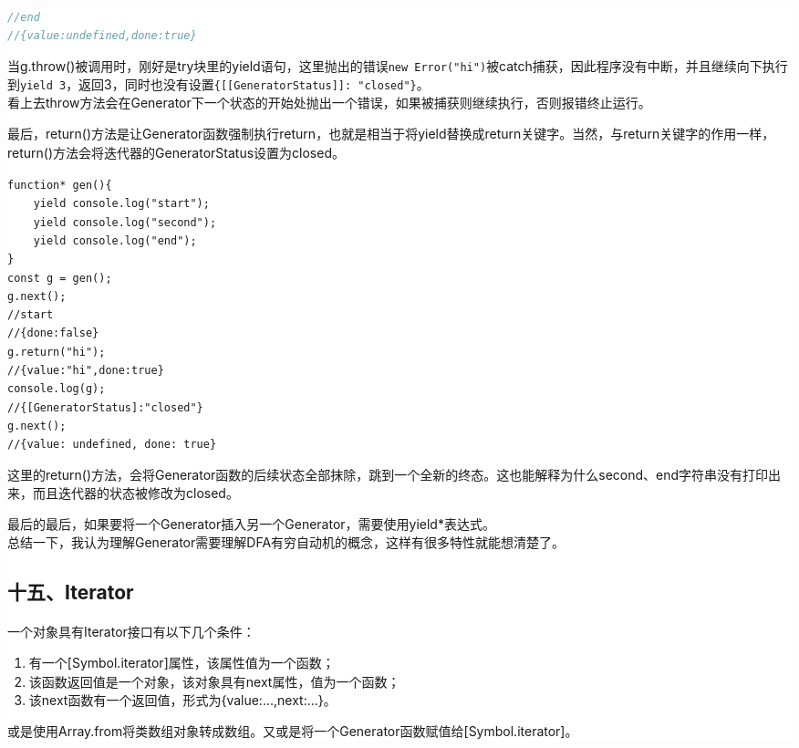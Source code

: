 ```js
//end
//{value:undefined,done:true}
```
当g.throw()被调用时，刚好是try块里的yield语句，这里抛出的错误`new Error("hi")`被catch捕获，因此程序没有中断，并且继续向下执行到`yield 3`，返回3，同时也没有设置`{[[GeneratorStatus]]: "closed"}`。  
看上去throw方法会在Generator下一个状态的开始处抛出一个错误，如果被捕获则继续执行，否则报错终止运行。

最后，return()方法是让Generator函数强制执行return，也就是相当于将yield替换成return关键字。当然，与return关键字的作用一样，return()方法会将迭代器的GeneratorStatus设置为closed。
```
function* gen(){
    yield console.log("start");
    yield console.log("second");
    yield console.log("end");
}
const g = gen();
g.next();
//start
//{done:false}
g.return("hi");
//{value:"hi",done:true}
console.log(g);
//{[GeneratorStatus]:"closed"}
g.next();
//{value: undefined, done: true}
```
这里的return()方法，会将Generator函数的后续状态全部抹除，跳到一个全新的终态。这也能解释为什么second、end字符串没有打印出来，而且迭代器的状态被修改为closed。

最后的最后，如果要将一个Generator插入另一个Generator，需要使用yield*表达式。  
总结一下，我认为理解Generator需要理解DFA有穷自动机的概念，这样有很多特性就能想清楚了。

## 十五、Iterator
一个对象具有Iterator接口有以下几个条件：
1. 有一个[Symbol.iterator]属性，该属性值为一个函数；
2. 该函数返回值是一个对象，该对象具有next属性，值为一个函数；
3. 该next函数有一个返回值，形式为{value:...,next:...}。
  
  或是使用Array.from将类数组对象转成数组。又或是将一个Generator函数赋值给[Symbol.iterator]。
